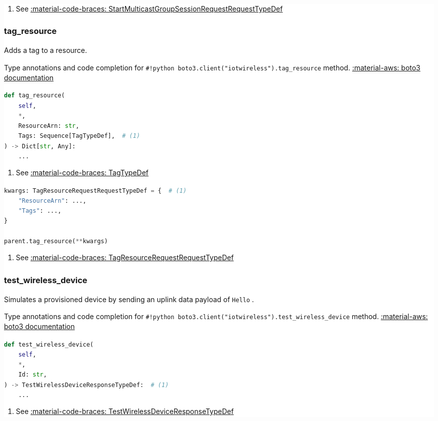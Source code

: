 1. See [:material-code-braces: StartMulticastGroupSessionRequestRequestTypeDef](./type_defs.md#startmulticastgroupsessionrequestrequesttypedef) 

### tag\_resource

Adds a tag to a resource.

Type annotations and code completion for `#!python boto3.client("iotwireless").tag_resource` method.
[:material-aws: boto3 documentation](https://boto3.amazonaws.com/v1/documentation/api/latest/reference/services/iotwireless.html#IoTWireless.Client.tag_resource)

```python title="Method definition"
def tag_resource(
    self,
    *,
    ResourceArn: str,
    Tags: Sequence[TagTypeDef],  # (1)
) -> Dict[str, Any]:
    ...
```

1. See [:material-code-braces: TagTypeDef](./type_defs.md#tagtypedef) 


```python title="Usage example with kwargs"
kwargs: TagResourceRequestRequestTypeDef = {  # (1)
    "ResourceArn": ...,
    "Tags": ...,
}

parent.tag_resource(**kwargs)
```

1. See [:material-code-braces: TagResourceRequestRequestTypeDef](./type_defs.md#tagresourcerequestrequesttypedef) 

### test\_wireless\_device

Simulates a provisioned device by sending an uplink data payload of `Hello` .

Type annotations and code completion for `#!python boto3.client("iotwireless").test_wireless_device` method.
[:material-aws: boto3 documentation](https://boto3.amazonaws.com/v1/documentation/api/latest/reference/services/iotwireless.html#IoTWireless.Client.test_wireless_device)

```python title="Method definition"
def test_wireless_device(
    self,
    *,
    Id: str,
) -> TestWirelessDeviceResponseTypeDef:  # (1)
    ...
```

1. See [:material-code-braces: TestWirelessDeviceResponseTypeDef](./type_defs.md#testwirelessdeviceresponsetypedef) 

